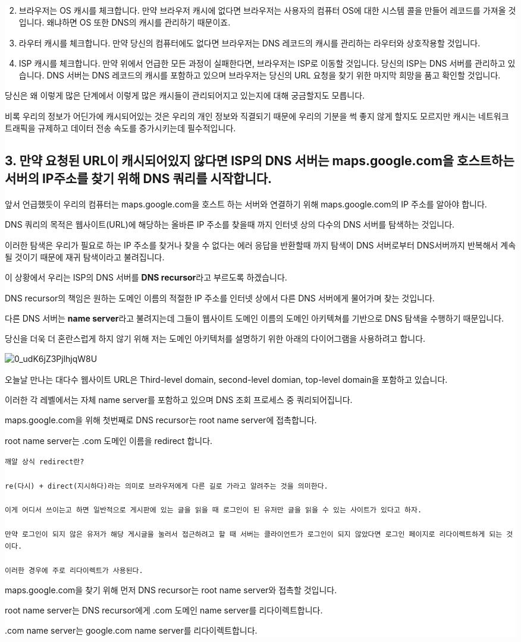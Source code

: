 2. 브라우저는 OS 캐시를 체크합니다. 만약 브라우저 캐시에 없다면 브라우저는 사용자의 컴퓨터 OS에 대한 시스템 콜을 만들어 레코드를 가져올 것입니다. 왜냐하면 OS 또한 DNS의 캐시를 관리하기 때문이죠.

3. 라우터 캐시를 체크합니다. 만약 당신의 컴퓨터에도 없다면 브라우저는 DNS 레코드의 캐시를 관리하는 라우터와 상호작용할 것입니다.

4. ISP 캐시를 체크합니다. 만약 위에서 언급한 모든 과정이 실패한다면, 브라우저는 ISP로 이동할 것입니다.
당신의 ISP는 DNS 서버를 관리하고 있습니다. DNS 서버는 DNS 레코드의 캐시를 포함하고 있으며 브라우저는 당신의 URL 요청을 찾기 위한 마지막 희망을 품고 확인할 것입니다.

당신은 왜 이렇게 많은 단계에서 이렇게 많은 캐시들이 관리되어지고 있는지에 대해 궁금할지도 모릅니다.

비록 우리의 정보가 어딘가에 캐시되어있는 것은 우리의 개인 정보와 직결되기 때문에 우리의 기분을 썩 좋지 않게 할지도 모르지만 캐시는 네트워크 트래픽을 규제하고 데이터 전송 속도를 증가시키는데 필수적입니다.

## 3. 만약 요청된 URL이 캐시되어있지 않다면 ISP의 DNS 서버는 maps.google.com을 호스트하는 서버의 IP주소를 찾기 위해 DNS 쿼리를 시작합니다.

앞서 언급했듯이 우리의 컴퓨터는 maps.google.com을 호스트 하는 서버와 연결하기 위해 maps.google.com의 IP 주소를 알아야 합니다.

DNS 쿼리의 목적은 웹사이트(URL)에 해당하는 올바른 IP 주소를 찾을때 까지 인터넷 상의 다수의 DNS 서버를 탐색하는 것입니다.

이러한 탐색은 우리가 필요로 하는 IP 주소를 찾거나 찾을 수 없다는 에러 응답을 반환할때 까지 탐색이 DNS 서버로부터 DNS서버까지 반복해서 계속될 것이기 때문에 재귀 탐색이라고 불려집니다.

이 상황에서 우리는 ISP의 DNS 서버를 **DNS recursor**라고 부르도록 하겠습니다.

DNS recursor의 책임은 원하는 도메인 이름의 적절한 IP 주소를 인터넷 상에서 다른 DNS 서버에게 물어가며 찾는 것입니다.

다른 DNS 서버는 **name server**라고 불려지는데 그들이 웹사이트 도메인 이름의 도메인 아키텍쳐를 기반으로 DNS 탐색을 수행하기 때문입니다.

당신을 더욱 더 혼란스럽게 하지 않기 위해 저는 도메인 아키텍처를 설명하기 위한 아래의 다이어그램을 사용하려고 합니다.

![0_udK6jZ3PjlhjqW8U](https://user-images.githubusercontent.com/43809168/73597535-4d138500-4570-11ea-8f52-e5b401911fdb.png)

오늘날 만나는 대다수 웹사이트 URL은 Third-level domain, second-level domian, top-level domain을 포함하고 있습니다.

이러한 각 레벨에서는 자체 name server를 포함하고 있으며 DNS 조회 프로세스 중 쿼리되어집니다.

maps.google.com을 위해 첫번째로 DNS recursor는 root name server에 접촉합니다.

root name server는 .com 도메인 이름을 redirect 합니다.

```
깨알 상식 redirect란?

re(다시) + direct(지시하다)라는 의미로 브라우저에게 다른 길로 가라고 알려주는 것을 의미한다.

이게 어디서 쓰이는고 하면 일반적으로 게시판에 있는 글을 읽을 때 로그인이 된 유저만 글을 읽을 수 있는 사이트가 있다고 하자.

만약 로그인이 되지 않은 유저가 해당 게시글을 눌러서 접근하려고 할 때 서버는 클라이언트가 로그인이 되지 않았다면 로그인 페이지로 리다이렉트하게 되는 것이다.

이러한 경우에 주로 리다이렉트가 사용된다.
```

maps.google.com을 찾기 위해 먼저 DNS recursor는 root name server와 접촉할 것입니다.

root name server는 DNS recursor에게 .com 도메인 name server를 리다이렉트합니다.

.com name server는 google.com name server를 리다이렉트합니다.
